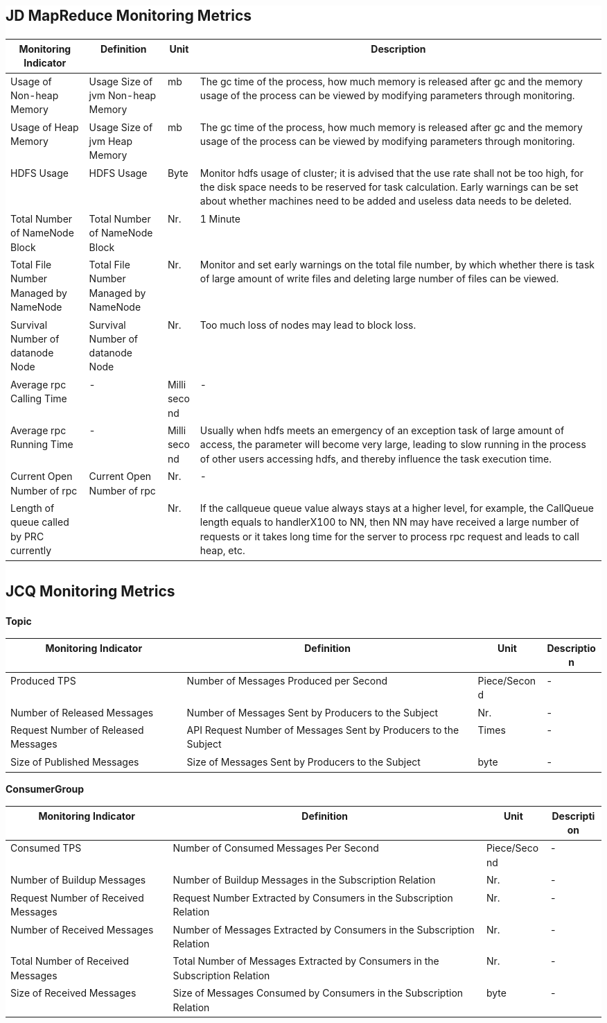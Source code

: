 ## JD MapReduce Monitoring Metrics

Monitoring Indicator | Definition | Unit |Description
---|---|---|---
Usage of Non-heap Memory|Usage Size of jvm Non-heap Memory	|mb|	The gc time of the process, how much memory is released after gc and the memory usage of the process can be viewed by modifying parameters through monitoring.
Usage of Heap Memory|Usage Size of jvm Heap Memory	|mb|	The gc time of the process, how much memory is released after gc and the memory usage of the process can be viewed by modifying parameters through monitoring.
HDFS Usage|HDFS Usage	|Byte|	Monitor hdfs usage of cluster; it is advised that the use rate shall not be too high, for the disk space needs to be reserved for task calculation. Early warnings can be set about whether machines need to be added and useless data needs to be deleted.
Total Number of NameNode Block|Total Number of NameNode Block	|Nr.|	1 Minute
Total File Number Managed by NameNode	|Total File Number Managed by NameNode|Nr.|	Monitor and set early warnings on the total file number, by which whether there is task of large amount of write files and deleting large number of files can be viewed.
Survival Number of datanode Node|Survival Number of datanode Node	|Nr.|	Too much loss of nodes may lead to block loss.
Average rpc Calling Time|    -   	|Millisecond|	-
Average rpc Running Time|    -   	|Millisecond|	Usually when hdfs meets an emergency of an exception task of large amount of access, the parameter will become very large, leading to slow running in the process of other users accessing hdfs, and thereby influence the task execution time.
Current Open Number of rpc|Current Open Number of rpc|Nr.|	-
Length of queue called by PRC currently|	|Nr.|	If the callqueue queue value always stays at a higher level, for example, the CallQueue length equals to handlerX100 to NN, then NN may have received a large number of requests or it takes long time for the server to process rpc request and leads to call heap, etc.

## JCQ Monitoring Metrics
**Topic**

Monitoring Indicator | Definition | Unit |Description
---|---|---|---
Produced TPS| Number of Messages Produced per Second	|Piece/Second|	-
Number of Released Messages|Number of Messages Sent by Producers to the Subject	|Nr.|	-
Request Number of Released Messages|API Request Number of Messages Sent by Producers to the Subject|	Times|	-
Size of Published Messages|Size of Messages Sent by Producers to the Subject	|byte|	-

**ConsumerGroup**

Monitoring Indicator | Definition | Unit |Description
---|---|---|---
Consumed TPS|Number of Consumed Messages Per Second	|Piece/Second|	-
Number of Buildup Messages|Number of Buildup Messages in the Subscription Relation|	Nr.|	-
Request Number of Received Messages|Request Number Extracted by Consumers in the Subscription Relation|Nr.|	-
Number of Received Messages|Number of Messages Extracted by Consumers in the Subscription Relation|Nr.|	-
Total Number of Received Messages|Total Number of Messages Extracted by Consumers in the Subscription Relation	|Nr.|	-
Size of Received Messages|Size of Messages Consumed by Consumers in the Subscription Relation	|byte|	-
